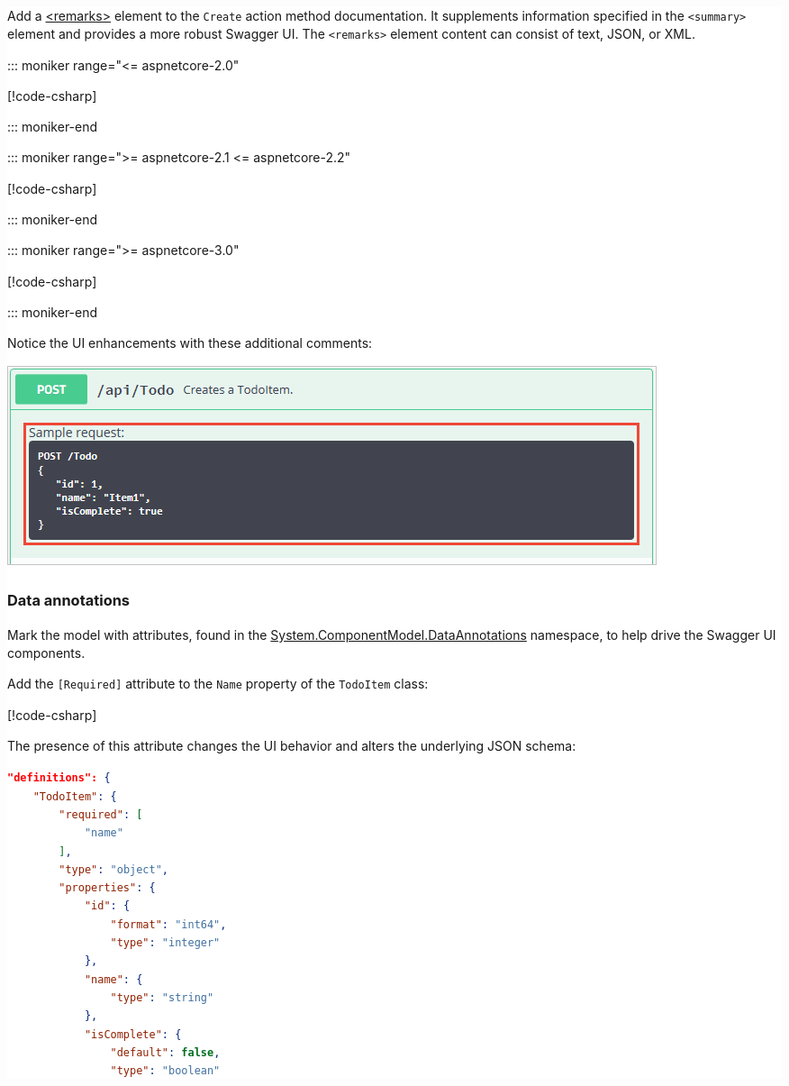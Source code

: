 Add a [\<remarks>](/dotnet/csharp/programming-guide/xmldoc/remarks) element to the `Create` action method documentation. It supplements information specified in the `<summary>` element and provides a more robust Swagger UI. The `<remarks>` element content can consist of text, JSON, or XML.

::: moniker range="<= aspnetcore-2.0"

[!code-csharp[](../tutorials/web-api-help-pages-using-swagger/samples/2.0/TodoApi.Swashbuckle/Controllers/TodoController.cs?name=snippet_Create&highlight=4-14)]

::: moniker-end

::: moniker range=">= aspnetcore-2.1 <= aspnetcore-2.2"

[!code-csharp[](../tutorials/web-api-help-pages-using-swagger/samples/2.1/TodoApi.Swashbuckle/Controllers/TodoController.cs?name=snippet_Create&highlight=4-14)]

::: moniker-end

::: moniker range=">= aspnetcore-3.0"

[!code-csharp[](../tutorials/web-api-help-pages-using-swagger/samples/3.0/TodoApi.Swashbuckle/Controllers/TodoController.cs?name=snippet_Create&highlight=4-14)]

::: moniker-end

Notice the UI enhancements with these additional comments:

![Swagger UI with additional comments shown](web-api-help-pages-using-swagger/_static/xml-comments-extended.png)

### Data annotations

Mark the model with attributes, found in the [System.ComponentModel.DataAnnotations](/dotnet/api/system.componentmodel.dataannotations) namespace, to help drive the Swagger UI components.

Add the `[Required]` attribute to the `Name` property of the `TodoItem` class:

[!code-csharp[](../tutorials/web-api-help-pages-using-swagger/samples/2.0/TodoApi.Swashbuckle/Models/TodoItem.cs?highlight=10)]

The presence of this attribute changes the UI behavior and alters the underlying JSON schema:

```json
"definitions": {
    "TodoItem": {
        "required": [
            "name"
        ],
        "type": "object",
        "properties": {
            "id": {
                "format": "int64",
                "type": "integer"
            },
            "name": {
                "type": "string"
            },
            "isComplete": {
                "default": false,
                "type": "boolean"
```